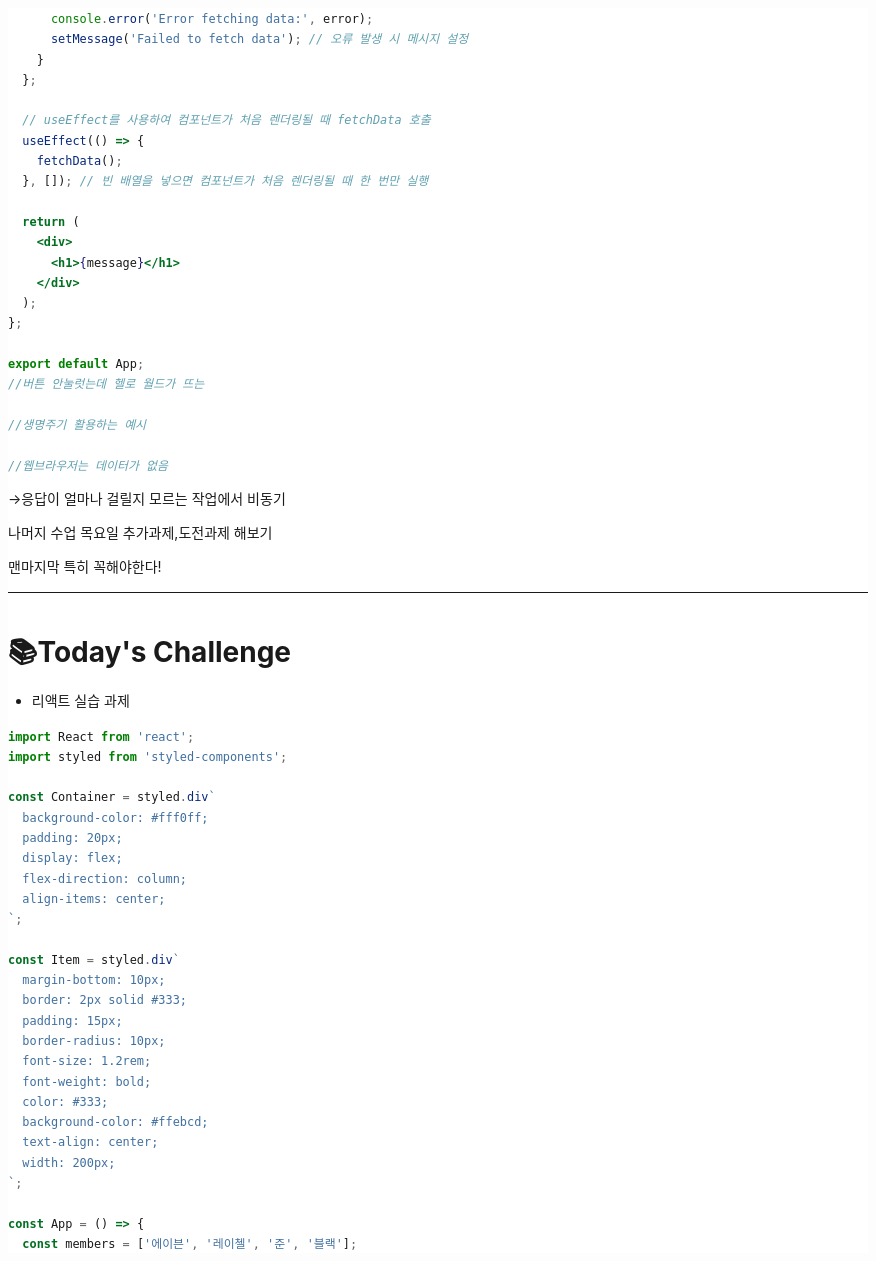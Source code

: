 ```jsx
      console.error('Error fetching data:', error);
      setMessage('Failed to fetch data'); // 오류 발생 시 메시지 설정
    }
  };

  // useEffect를 사용하여 컴포넌트가 처음 렌더링될 때 fetchData 호출
  useEffect(() => {
    fetchData();
  }, []); // 빈 배열을 넣으면 컴포넌트가 처음 렌더링될 때 한 번만 실행

  return (
    <div>
      <h1>{message}</h1>
    </div>
  );
};

export default App;
//버튼 안눌럿는데 헬로 월드가 뜨는

//생명주기 활용하는 예시

//웹브라우저는 데이터가 없음
```

→응답이 얼마나 걸릴지 모르는 작업에서 비동기

나머지 수업 목요일 추가과제,도전과제 해보기 

맨마지막 특히 꼭해야한다!

---

# 📚**Today's Challenge**

- 리액트 실습 과제

```jsx
import React from 'react';
import styled from 'styled-components';

const Container = styled.div`
  background-color: #fff0ff;
  padding: 20px;
  display: flex;
  flex-direction: column;
  align-items: center;
`;

const Item = styled.div`
  margin-bottom: 10px;
  border: 2px solid #333;
  padding: 15px;
  border-radius: 10px;
  font-size: 1.2rem;
  font-weight: bold;
  color: #333;
  background-color: #ffebcd;
  text-align: center;
  width: 200px;
`;

const App = () => {
  const members = ['에이븐', '레이첼', '준', '블랙'];
```